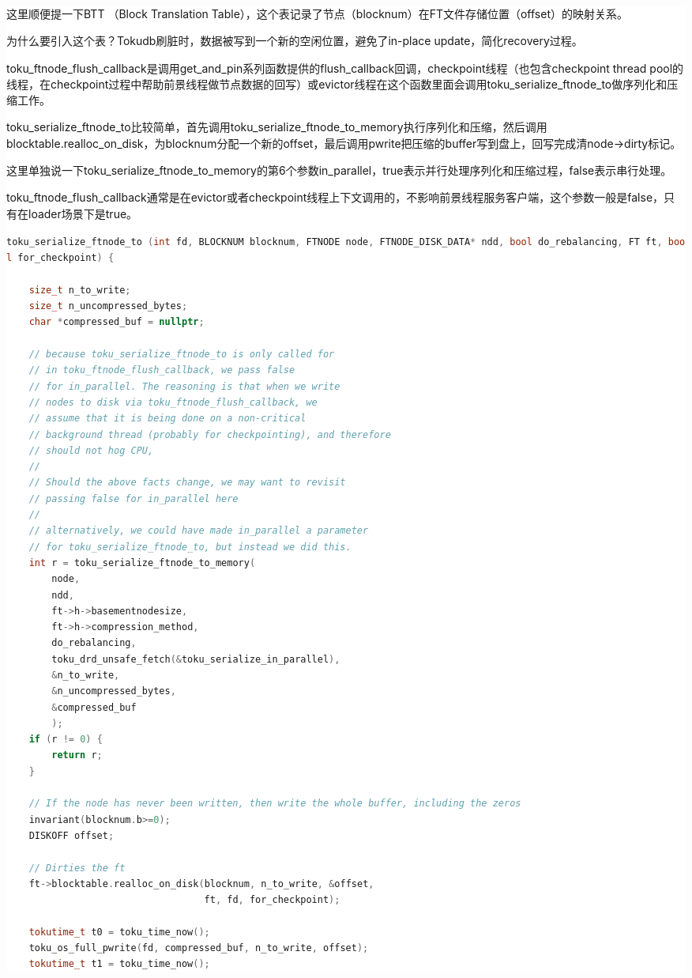 
这里顺便提一下BTT （Block Translation Table），这个表记录了节点（blocknum）在FT文件存储位置（offset）的映射关系。  


为什么要引入这个表？Tokudb刷脏时，数据被写到一个新的空闲位置，避免了in-place update，简化recovery过程。  


toku_ftnode_flush_callback是调用get_and_pin系列函数提供的flush_callback回调，checkpoint线程（也包含checkpoint thread pool的线程，在checkpoint过程中帮助前景线程做节点数据的回写）或evictor线程在这个函数里面会调用toku_serialize_ftnode_to做序列化和压缩工作。  


toku_serialize_ftnode_to比较简单，首先调用toku_serialize_ftnode_to_memory执行序列化和压缩，然后调用blocktable.realloc_on_disk，为blocknum分配一个新的offset，最后调用pwrite把压缩的buffer写到盘上，回写完成清node->dirty标记。  


这里单独说一下toku_serialize_ftnode_to_memory的第6个参数in_parallel，true表示并行处理序列化和压缩过程，false表示串行处理。  


toku_ftnode_flush_callback通常是在evictor或者checkpoint线程上下文调用的，不影响前景线程服务客户端，这个参数一般是false，只有在loader场景下是true。  

```cpp
toku_serialize_ftnode_to (int fd, BLOCKNUM blocknum, FTNODE node, FTNODE_DISK_DATA* ndd, bool do_rebalancing, FT ft, bool for_checkpoint) {

    size_t n_to_write;
    size_t n_uncompressed_bytes;
    char *compressed_buf = nullptr;

    // because toku_serialize_ftnode_to is only called for
    // in toku_ftnode_flush_callback, we pass false
    // for in_parallel. The reasoning is that when we write
    // nodes to disk via toku_ftnode_flush_callback, we
    // assume that it is being done on a non-critical
    // background thread (probably for checkpointing), and therefore
    // should not hog CPU,
    //
    // Should the above facts change, we may want to revisit
    // passing false for in_parallel here
    //
    // alternatively, we could have made in_parallel a parameter
    // for toku_serialize_ftnode_to, but instead we did this.
    int r = toku_serialize_ftnode_to_memory(
        node,
        ndd,
        ft->h->basementnodesize,
        ft->h->compression_method,
        do_rebalancing,
        toku_drd_unsafe_fetch(&toku_serialize_in_parallel),
        &n_to_write,
        &n_uncompressed_bytes,
        &compressed_buf
        );
    if (r != 0) {
        return r;
    }

    // If the node has never been written, then write the whole buffer, including the zeros
    invariant(blocknum.b>=0);
    DISKOFF offset;

    // Dirties the ft
    ft->blocktable.realloc_on_disk(blocknum, n_to_write, &offset,
                                   ft, fd, for_checkpoint);

    tokutime_t t0 = toku_time_now();
    toku_os_full_pwrite(fd, compressed_buf, n_to_write, offset);
    tokutime_t t1 = toku_time_now();

```